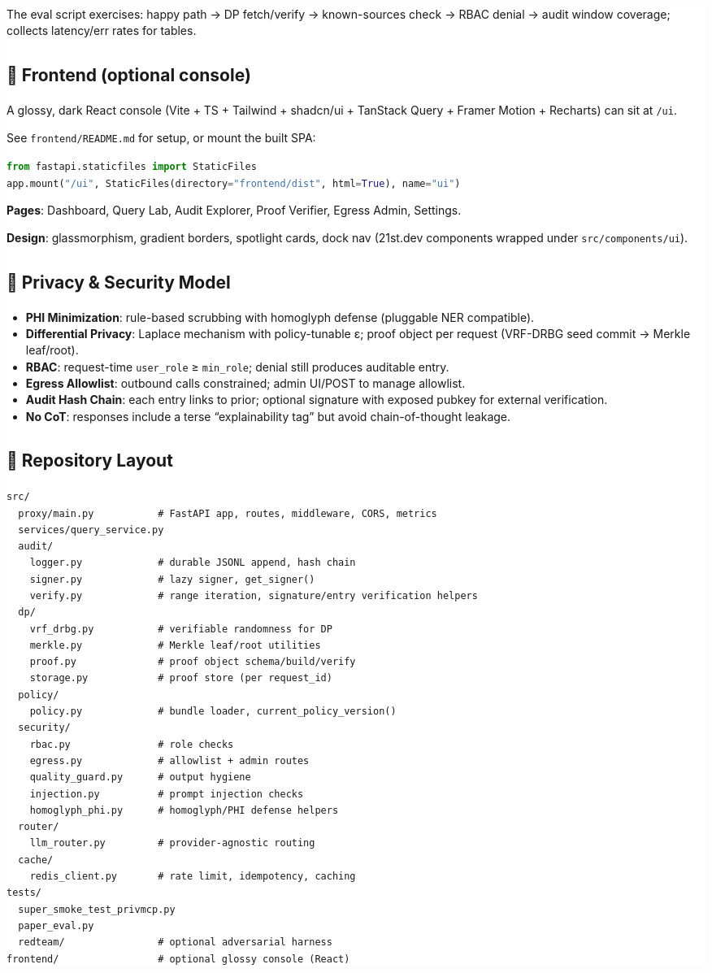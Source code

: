 The eval script exercises: happy path → DP fetch/verify → known-sources check → RBAC denial → audit window coverage; collects latency/err rates for tables.

## 🧩 Frontend (optional console)

A glossy, dark React console (Vite + TS + Tailwind + shadcn/ui + TanStack Query + Framer Motion + Recharts) can sit at `/ui`.

See `frontend/README.md` for setup, or mount the built SPA:

```python
from fastapi.staticfiles import StaticFiles
app.mount("/ui", StaticFiles(directory="frontend/dist", html=True), name="ui")
```

**Pages**: Dashboard, Query Lab, Audit Explorer, Proof Verifier, Egress Admin, Settings.

**Design**: glassmorphism, gradient borders, spotlight cards, dock nav (21st.dev components wrapped under `src/components/ui`).

## 🔐 Privacy & Security Model

  - **PHI Minimization**: rule-based scrubbing with homoglyph defense (pluggable NER compatible).
  - **Differential Privacy**: Laplace mechanism with policy-tunable ε; proof object per request (VRF-DRBG seed commit → Merkle leaf/root).
  - **RBAC**: request-time `user_role` ≥ `min_role`; denial still produces auditable entry.
  - **Egress Allowlist**: outbound calls constrained; admin UI/POST to manage allowlist.
  - **Audit Hash Chain**: each entry links to prior; optional signature with exposed pubkey for external verification.
  - **No CoT**: responses include a terse “explainability tag” but avoid chain-of-thought leakage.

## 📁 Repository Layout

```
src/
  proxy/main.py           # FastAPI app, routes, middleware, CORS, metrics
  services/query_service.py
  audit/
    logger.py             # durable JSONL append, hash chain
    signer.py             # lazy signer, get_signer()
    verify.py             # range iteration, signature/entry verification helpers
  dp/
    vrf_drbg.py           # verifiable randomness for DP
    merkle.py             # Merkle leaf/root utilities
    proof.py              # proof object schema/build/verify
    storage.py            # proof store (per request_id)
  policy/
    policy.py             # bundle loader, current_policy_version()
  security/
    rbac.py               # role checks
    egress.py             # allowlist + admin routes
    quality_guard.py      # output hygiene
    injection.py          # prompt injection checks
    homoglyph_phi.py      # homoglyph/PHI defense helpers
  router/
    llm_router.py         # provider-agnostic routing
  cache/
    redis_client.py       # rate limit, idempotency, caching
tests/
  super_smoke_test_privmcp.py
  paper_eval.py
  redteam/                # optional adversarial harness
frontend/                 # optional glossy console (React)
```
